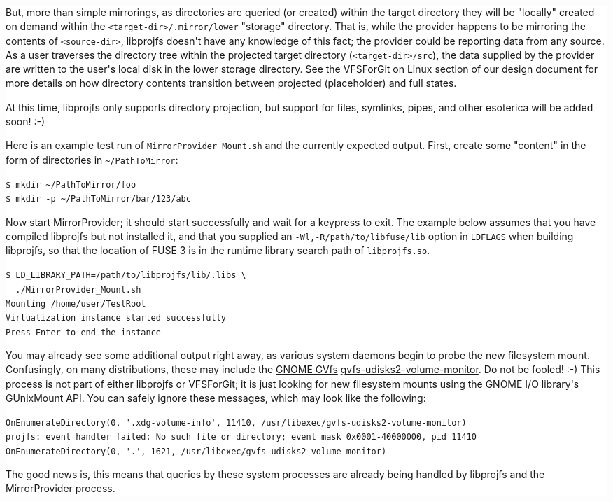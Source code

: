 But, more than simple mirrorings, as directories are queried (or created)
within the target directory they will be "locally" created on demand
within the `<target-dir>/.mirror/lower` "storage" directory.
That is, while the provider happens to be mirroring the contents of
`<source-dir>`, libprojfs doesn't have any knowledge of this fact;
the provider could be reporting data from any source.  As a user
traverses the directory tree within the projected target directory
(`<target-dir>/src`), the data supplied by the provider are written
to the user's local disk in the lower storage directory.  See the
[VFSForGit on Linux][design-linux] section of our design document
for more details on how directory contents transition between
projected (placeholder) and full states.

At this time, libprojfs only supports directory projection, but
support for files, symlinks, pipes, and other esoterica will be added
soon!  :-)

Here is an example test run of `MirrorProvider_Mount.sh` and the
currently expected output.  First, create some "content" in the
form of directories in `~/PathToMirror`:
```
$ mkdir ~/PathToMirror/foo
$ mkdir -p ~/PathToMirror/bar/123/abc
```

Now start MirrorProvider; it should start successfully and
wait for a keypress to exit.  The example below assumes that you have
compiled libprojfs but not installed it, and that you supplied an
`-Wl,-R/path/to/libfuse/lib` option in `LDFLAGS` when building libprojfs,
so that the location of FUSE 3 is in the runtime library
search path of `libprojfs.so`.
```
$ LD_LIBRARY_PATH=/path/to/libprojfs/lib/.libs \
  ./MirrorProvider_Mount.sh 
Mounting /home/user/TestRoot
Virtualization instance started successfully
Press Enter to end the instance
```

You may already see some additional output right away, as various
system daemons begin to probe the new filesystem mount.  Confusingly,
on many distributions, these may include the [GNOME GVfs][gvfs]
[gvfs-udisks2-volume-monitor][gvfs-volmon].  Do not be fooled!  :-)
This process is not part of either libprojfs or VFSForGit; it is just
looking for new filesystem mounts using the [GNOME I/O library][gvfs-gio]'s
[GUnixMount API][gvfs-gunix].  You can safely ignore these messages,
which may look like the following:
```
OnEnumerateDirectory(0, '.xdg-volume-info', 11410, /usr/libexec/gvfs-udisks2-volume-monitor)
projfs: event handler failed: No such file or directory; event mask 0x0001-40000000, pid 11410
OnEnumerateDirectory(0, '.', 1621, /usr/libexec/gvfs-udisks2-volume-monitor)
```

The good news is, this means that queries by these system processes are
already being handled by libprojfs and the MirrorProvider process.


[autoconf]: https://www.gnu.org/software/autoconf/
[debian-stretch]: https://www.debian.org/releases/stretch/
[debian-meson]: https://packages.debian.org/stretch-backports/meson
[design-linux]: design.md#vfsforgit-on-linux
[docker-machine]: https://docs.docker.com/machine/
[docker-run]: https://docs.docker.com/engine/reference/commandline/run/
[docker4mac]: https://docs.docker.com/docker-for-mac/
[dotnet-build]: https://docs.microsoft.com/en-us/dotnet/core/tools/dotnet-build
[dotnet-core]: https://dotnet.microsoft.com/download
[dotnet-docker]: https://hub.docker.com/r/microsoft/dotnet/
[dotnet-fedora]: https://packages.microsoft.com/fedora/27/prod/
[dotnet-github]: https://github.com/dotnet/core/blob/master/release-notes/download-archive.md#net-core-runtime-and-sdk-download-archive
[dotnet-hello]: https://docs.microsoft.com/en-us/dotnet/core/tutorials/using-with-xplat-cli
[dotnet-linux]: https://github.com/dotnet/core/blob/master/Documentation/linux-setup.md#preparing-your-linux-system-for-net-core
[dotnet-nuget]: https://www.nuget.org/
[dotnet-pkgs]: https://packages.microsoft.com/
[dotnet-telemetry]: https://docs.microsoft.com/en-us/dotnet/core/tools/telemetry
[dotnet-ubuntu]: https://dotnet.microsoft.com/download/linux-package-manager/ubuntu18-04/sdk-current
[gcc-wl]: https://gcc.gnu.org/onlinedocs/gcc/Link-Options.html#index-Wl
[gnu-build]: https://www.gnu.org/savannah-checkouts/gnu/autoconf/manual/autoconf-2.69/html_node/The-GNU-Build-System.html#The-GNU-Build-System
[gvfs]: https://wiki.gnome.org/Projects/gvfs
[gvfs-gio]: https://developer.gnome.org/gio/stable/
[gvfs-gunix]: https://developer.gnome.org/gio/stable/gio-Unix-Mounts.html
[gvfs-volmon]: https://wiki.gnome.org/Projects/gvfs/doc#udisks2_volume_monitor
[icu]: http://site.icu-project.org/home
[inotify]: https://github.com/torvalds/linux/blob/master/include/uapi/linux/inotify.h
[kerberos]: https://web.mit.edu/kerberos/
[ld-rpath]: https://sourceware.org/binutils/docs-2.32/ld/Options.html#index-runtime-library-search-path
[ldconfig-man]: http://man7.org/linux/man-pages/man8/ldconfig.8.html
[libfuse]: https://github.com/libfuse/libfuse
[libfuse-mount3]: http://man7.org/linux/man-pages/man1/fusermount3.1.html
[libfuse-3.3.0]: https://github.com/libfuse/libfuse/tree/fuse-3.3.0
[libunwind]: https://www.nongnu.org/libunwind/
[lttng]: https://lttng.org/
[make]: https://www.gnu.org/software/make/
[meson]: https://mesonbuild.com/
[ninja]: https://ninja-build.org/
[openssl]: https://www.openssl.org/
[readme-docker]: ../docker/README.md
[readme-start]: ../README.md#getting-started
[vfs4git]: https://github.com/Microsoft/VFSForGit
[vfs4git-github]: https://github.com/github/VFSForGit
[vfs4git-linux]: https://github.com/Microsoft/VFSForGit/tree/features/linuxprototype
[vfs4git-mirror]: https://github.com/Microsoft/VFSForGit/tree/features/linuxprototype/MirrorProvider
[vfs4git-mirror-virt]: https://github.com/Microsoft/VFSForGit/blob/features/linuxprototype/MirrorProvider/MirrorProvider/FileSystemVirtualizer.cs